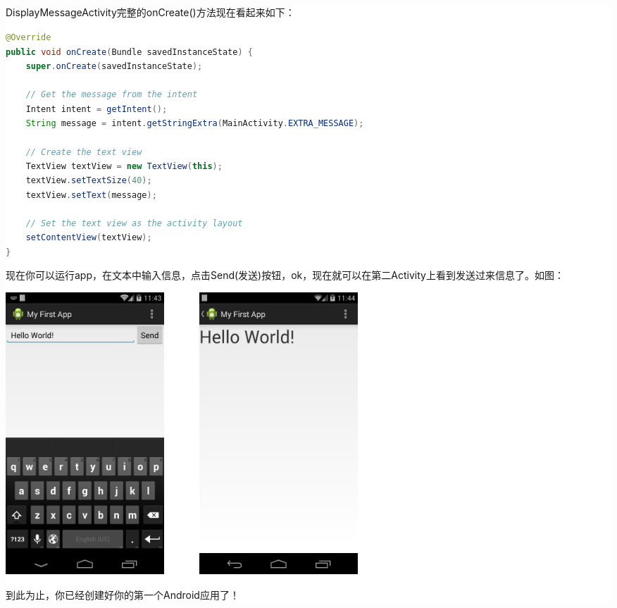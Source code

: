 DisplayMessageActivity完整的onCreate()方法现在看起来如下：

```java
@Override
public void onCreate(Bundle savedInstanceState) {
    super.onCreate(savedInstanceState);

    // Get the message from the intent
    Intent intent = getIntent();
    String message = intent.getStringExtra(MainActivity.EXTRA_MESSAGE);

    // Create the text view
    TextView textView = new TextView(this);
    textView.setTextSize(40);
    textView.setText(message);

    // Set the text view as the activity layout
    setContentView(textView);
}
```

现在你可以运行app，在文本中输入信息，点击Send(发送)按钮，ok，现在就可以在第二Activity上看到发送过来信息了。如图：

![firstapp](firstapp.png)

到此为止，你已经创建好你的第一个Android应用了！


